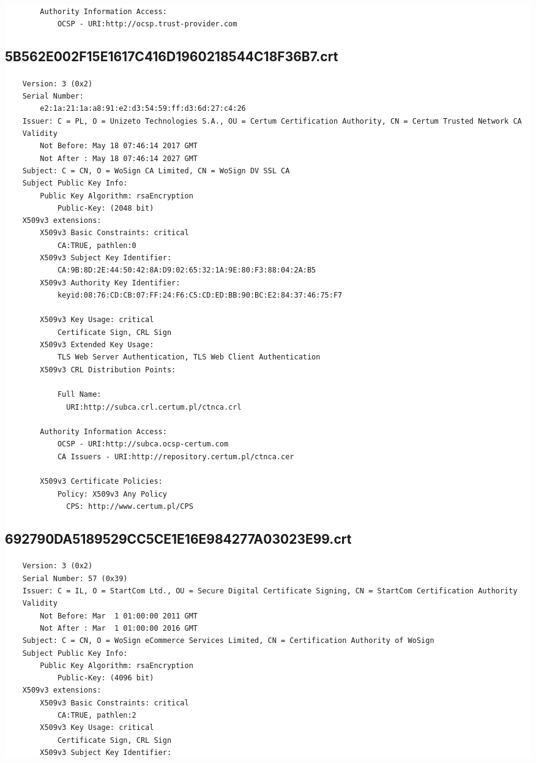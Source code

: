             Authority Information Access: 
                OCSP - URI:http://ocsp.trust-provider.com




5B562E002F15E1617C416D1960218544C18F36B7.crt
--------------------------------------------

        Version: 3 (0x2)
        Serial Number:
            e2:1a:21:1a:a8:91:e2:d3:54:59:ff:d3:6d:27:c4:26
        Issuer: C = PL, O = Unizeto Technologies S.A., OU = Certum Certification Authority, CN = Certum Trusted Network CA
        Validity
            Not Before: May 18 07:46:14 2017 GMT
            Not After : May 18 07:46:14 2027 GMT
        Subject: C = CN, O = WoSign CA Limited, CN = WoSign DV SSL CA
        Subject Public Key Info:
            Public Key Algorithm: rsaEncryption
                Public-Key: (2048 bit)
        X509v3 extensions:
            X509v3 Basic Constraints: critical
                CA:TRUE, pathlen:0
            X509v3 Subject Key Identifier: 
                CA:9B:8D:2E:44:50:42:8A:D9:02:65:32:1A:9E:80:F3:88:04:2A:B5
            X509v3 Authority Key Identifier: 
                keyid:08:76:CD:CB:07:FF:24:F6:C5:CD:ED:BB:90:BC:E2:84:37:46:75:F7

            X509v3 Key Usage: critical
                Certificate Sign, CRL Sign
            X509v3 Extended Key Usage: 
                TLS Web Server Authentication, TLS Web Client Authentication
            X509v3 CRL Distribution Points: 

                Full Name:
                  URI:http://subca.crl.certum.pl/ctnca.crl

            Authority Information Access: 
                OCSP - URI:http://subca.ocsp-certum.com
                CA Issuers - URI:http://repository.certum.pl/ctnca.cer

            X509v3 Certificate Policies: 
                Policy: X509v3 Any Policy
                  CPS: http://www.certum.pl/CPS




692790DA5189529CC5CE1E16E984277A03023E99.crt
--------------------------------------------

        Version: 3 (0x2)
        Serial Number: 57 (0x39)
        Issuer: C = IL, O = StartCom Ltd., OU = Secure Digital Certificate Signing, CN = StartCom Certification Authority
        Validity
            Not Before: Mar  1 01:00:00 2011 GMT
            Not After : Mar  1 01:00:00 2016 GMT
        Subject: C = CN, O = WoSign eCommerce Services Limited, CN = Certification Authority of WoSign
        Subject Public Key Info:
            Public Key Algorithm: rsaEncryption
                Public-Key: (4096 bit)
        X509v3 extensions:
            X509v3 Basic Constraints: critical
                CA:TRUE, pathlen:2
            X509v3 Key Usage: critical
                Certificate Sign, CRL Sign
            X509v3 Subject Key Identifier: 